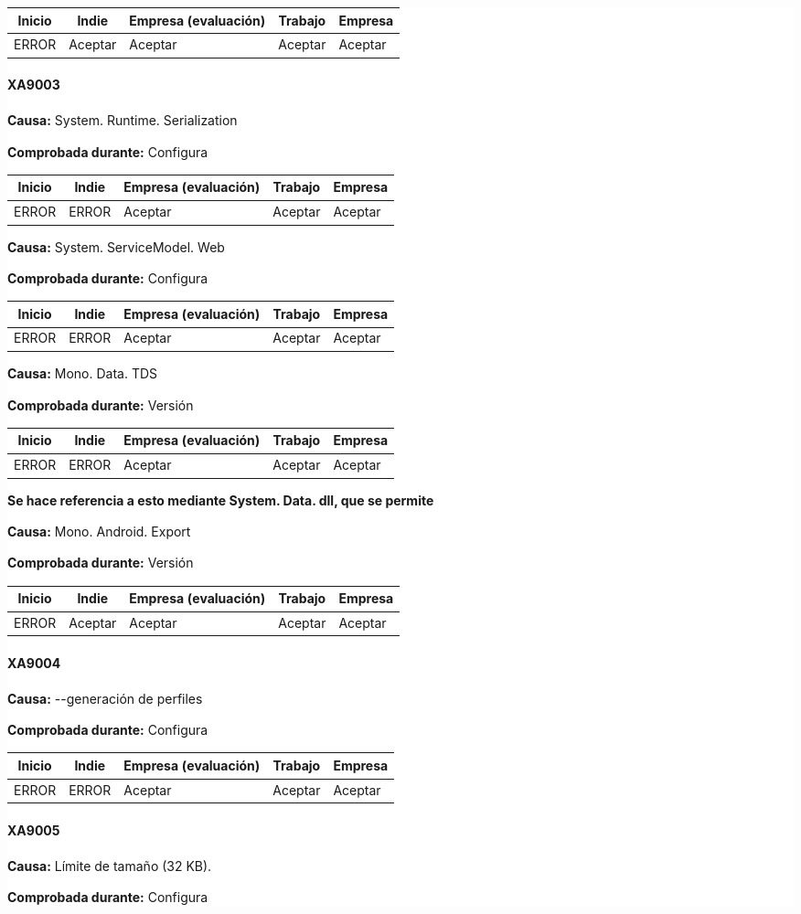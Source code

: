 |Inicio|Indie|Empresa (evaluación)|Trabajo|Empresa|
|--- |--- |--- |--- |--- |
|ERROR|Aceptar|Aceptar|Aceptar|Aceptar|

#### <a name="xa9003"></a>XA9003

 **Causa:** System. Runtime. Serialization

 **Comprobada durante:** Configura

|Inicio|Indie|Empresa (evaluación)|Trabajo|Empresa|
|--- |--- |--- |--- |--- |
|ERROR|ERROR|Aceptar|Aceptar|Aceptar|

 **Causa:** System. ServiceModel. Web

 **Comprobada durante:** Configura

|Inicio|Indie|Empresa (evaluación)|Trabajo|Empresa|
|--- |--- |--- |--- |--- |
|ERROR|ERROR|Aceptar|Aceptar|Aceptar|

 **Causa:** Mono. Data. TDS

 **Comprobada durante:** Versión

|Inicio|Indie|Empresa (evaluación)|Trabajo|Empresa|
|--- |--- |--- |--- |--- |
|ERROR|ERROR|Aceptar|Aceptar|Aceptar|

 **Se hace referencia a esto mediante System. Data. dll, que se permite**

 **Causa:** Mono. Android. Export

 **Comprobada durante:** Versión

|Inicio|Indie|Empresa (evaluación)|Trabajo|Empresa|
|--- |--- |--- |--- |--- |
|ERROR|Aceptar|Aceptar|Aceptar|Aceptar|

#### <a name="xa9004"></a>XA9004

 **Causa:** --generación de perfiles

 **Comprobada durante:** Configura

|Inicio|Indie|Empresa (evaluación)|Trabajo|Empresa|
|--- |--- |--- |--- |--- |
|ERROR|ERROR|Aceptar|Aceptar|Aceptar|

#### <a name="xa9005"></a>XA9005

 **Causa:** Límite de tamaño (32 KB).

 **Comprobada durante:** Configura
